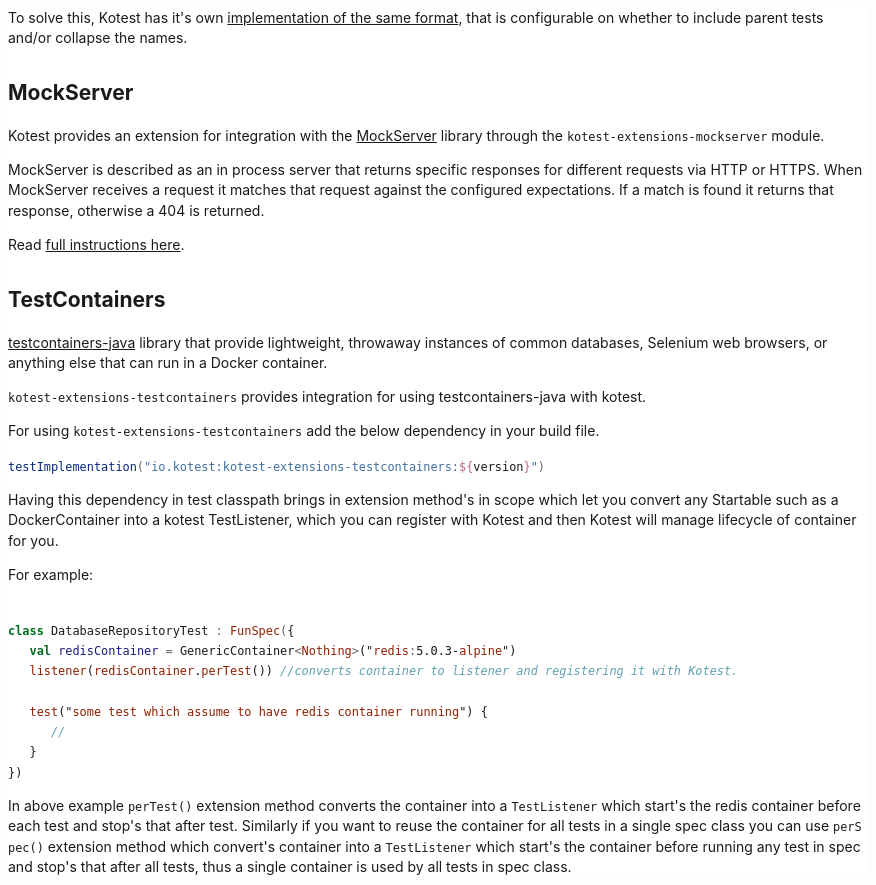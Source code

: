 To solve this, Kotest has it's own [implementation of the same format](extensions/junit_xml.md), that is configurable on whether to include parent tests and/or collapse the names.




## MockServer

Kotest provides an extension for integration with the [MockServer](https://www.mock-server.com) library through the `kotest-extensions-mockserver` module.

MockServer is described as an in process server that returns specific responses for different requests via HTTP or HTTPS.
When MockServer receives a request it matches that request against the configured expectations. If a match is found it returns that response, otherwise a 404 is returned.

Read [full instructions here](extensions/mockserver.md).









## TestContainers

[testcontainers-java](https://github.com/testcontainers/testcontainers-java) library that provide lightweight, throwaway instances of common databases, Selenium web browsers, or anything else that can run in a Docker container.

```kotest-extensions-testcontainers``` provides integration for using testcontainers-java with kotest.

For using ```kotest-extensions-testcontainers``` add the below dependency in your build file.

```groovy
testImplementation("io.kotest:kotest-extensions-testcontainers:${version}")
```

Having this dependency in test classpath brings in extension method's in scope which let you convert any Startable such as a DockerContainer into a kotest TestListener, which you can register with Kotest and then Kotest will manage lifecycle of container for you.

For example:

```kotlin

class DatabaseRepositoryTest : FunSpec({
   val redisContainer = GenericContainer<Nothing>("redis:5.0.3-alpine")
   listener(redisContainer.perTest()) //converts container to listener and registering it with Kotest.

   test("some test which assume to have redis container running") {
      //
   }
})
```

In above example ```perTest()``` extension method converts the container into a ```TestListener``` which start's the
redis container before each test and stop's that after test. Similarly if you want to reuse the container for all tests
in a single spec class you can use ```perSpec()``` extension method which convert's container into a ```TestListener```
which start's the container before running any test in spec and stop's that after all tests, thus a single container is
used by all tests in spec class.




